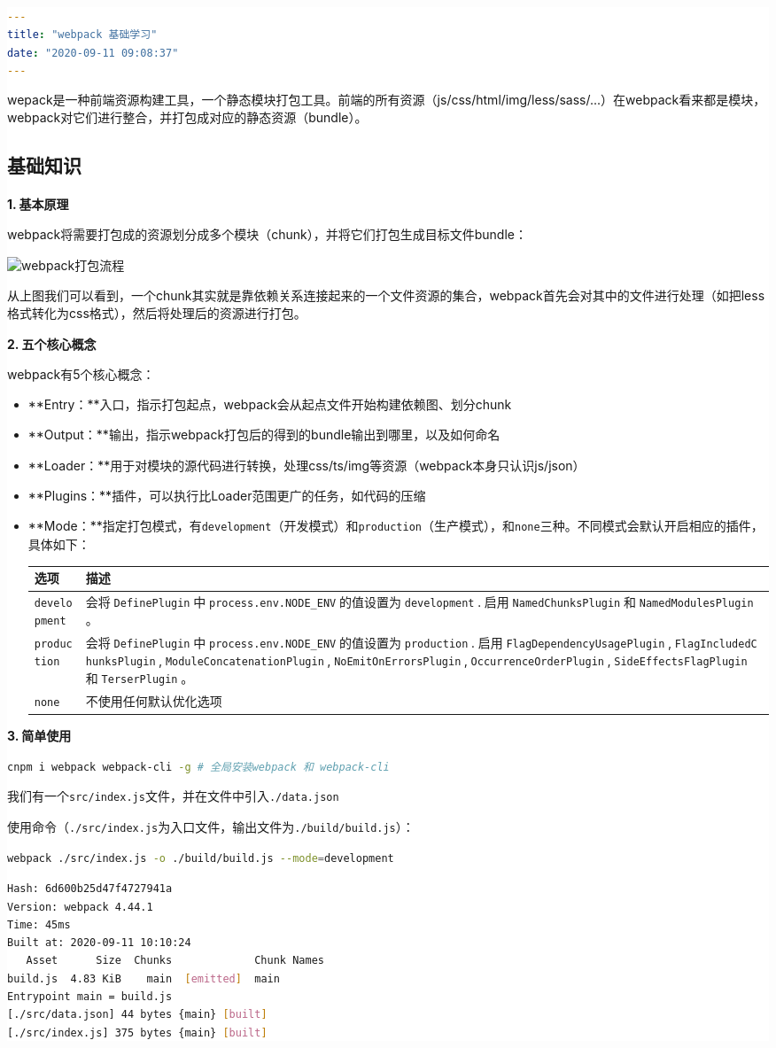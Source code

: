 ```yaml
---
title: "webpack 基础学习"
date: "2020-09-11 09:08:37"
---
```


wepack是一种前端资源构建工具，一个静态模块打包工具。前端的所有资源（js/css/html/img/less/sass/...）在webpack看来都是模块，webpack对它们进行整合，并打包成对应的静态资源（bundle）。

## 基础知识

**1. 基本原理**

webpack将需要打包成的资源划分成多个模块（chunk），并将它们打包生成目标文件bundle：

![webpack打包流程](https://raw.githubusercontent.com/banqinghe/blog/main/images/webpack%E5%9F%BA%E7%A1%80%E5%AD%A6%E4%B9%A0/webpack%E6%89%93%E5%8C%85%E6%B5%81%E7%A8%8B.png)

从上图我们可以看到，一个chunk其实就是靠依赖关系连接起来的一个文件资源的集合，webpack首先会对其中的文件进行处理（如把less格式转化为css格式），然后将处理后的资源进行打包。



**2. 五个核心概念**

webpack有5个核心概念：

- **Entry：**入口，指示打包起点，webpack会从起点文件开始构建依赖图、划分chunk
- **Output：**输出，指示webpack打包后的得到的bundle输出到哪里，以及如何命名
- **Loader：**用于对模块的源代码进行转换，处理css/ts/img等资源（webpack本身只认识js/json）

- **Plugins：**插件，可以执行比Loader范围更广的任务，如代码的压缩

- **Mode：**指定打包模式，有`development`（开发模式）和`production`（生产模式），和`none`三种。不同模式会默认开启相应的插件，具体如下：

  | 选项          | 描述                                                         |
  | :------------ | :----------------------------------------------------------- |
  | `development` | 会将 `DefinePlugin` 中 `process.env.NODE_ENV` 的值设置为 `development` . 启用 `NamedChunksPlugin` 和 `NamedModulesPlugin` 。 |
  | `production`  | 会将 `DefinePlugin` 中 `process.env.NODE_ENV` 的值设置为 `production` . 启用 `FlagDependencyUsagePlugin` , `FlagIncludedChunksPlugin` , `ModuleConcatenationPlugin` , `NoEmitOnErrorsPlugin` , `OccurrenceOrderPlugin` , `SideEffectsFlagPlugin` 和 `TerserPlugin` 。 |
  | `none`        | 不使用任何默认优化选项                                       |



**3. 简单使用**

```bash
cnpm i webpack webpack-cli -g # 全局安装webpack 和 webpack-cli
```

我们有一个`src/index.js`文件，并在文件中引入`./data.json`

使用命令（`./src/index.js`为入口文件，输出文件为`./build/build.js`）：

```bash
webpack ./src/index.js -o ./build/build.js --mode=development
```

```bash
Hash: 6d600b25d47f4727941a
Version: webpack 4.44.1
Time: 45ms
Built at: 2020-09-11 10:10:24
   Asset      Size  Chunks             Chunk Names
build.js  4.83 KiB    main  [emitted]  main
Entrypoint main = build.js
[./src/data.json] 44 bytes {main} [built]
[./src/index.js] 375 bytes {main} [built]
```
